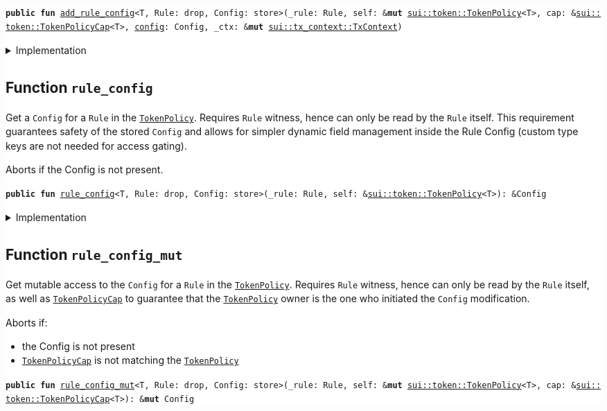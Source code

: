 
<pre><code><b>public</b> <b>fun</b> <a href="../sui/token.md#sui_token_add_rule_config">add_rule_config</a>&lt;T, Rule: drop, Config: store&gt;(_rule: Rule, self: &<b>mut</b> <a href="../sui/token.md#sui_token_TokenPolicy">sui::token::TokenPolicy</a>&lt;T&gt;, cap: &<a href="../sui/token.md#sui_token_TokenPolicyCap">sui::token::TokenPolicyCap</a>&lt;T&gt;, <a href="../sui/config.md#sui_config">config</a>: Config, _ctx: &<b>mut</b> <a href="../sui/tx_context.md#sui_tx_context_TxContext">sui::tx_context::TxContext</a>)
</code></pre>



<details><summary>Implementation</summary></details>

<a name="sui_token_rule_config"></a>

## Function `rule_config`

Get a <code>Config</code> for a <code>Rule</code> in the <code><a href="../sui/token.md#sui_token_TokenPolicy">TokenPolicy</a></code>. Requires <code>Rule</code>
witness, hence can only be read by the <code>Rule</code> itself. This requirement
guarantees safety of the stored <code>Config</code> and allows for simpler dynamic
field management inside the Rule Config (custom type keys are not needed
for access gating).

Aborts if the Config is not present.


<pre><code><b>public</b> <b>fun</b> <a href="../sui/token.md#sui_token_rule_config">rule_config</a>&lt;T, Rule: drop, Config: store&gt;(_rule: Rule, self: &<a href="../sui/token.md#sui_token_TokenPolicy">sui::token::TokenPolicy</a>&lt;T&gt;): &Config
</code></pre>



<details><summary>Implementation</summary></details>

<a name="sui_token_rule_config_mut"></a>

## Function `rule_config_mut`

Get mutable access to the <code>Config</code> for a <code>Rule</code> in the <code><a href="../sui/token.md#sui_token_TokenPolicy">TokenPolicy</a></code>.
Requires <code>Rule</code> witness, hence can only be read by the <code>Rule</code> itself,
as well as <code><a href="../sui/token.md#sui_token_TokenPolicyCap">TokenPolicyCap</a></code> to guarantee that the <code><a href="../sui/token.md#sui_token_TokenPolicy">TokenPolicy</a></code> owner
is the one who initiated the <code>Config</code> modification.

Aborts if:
- the Config is not present
- <code><a href="../sui/token.md#sui_token_TokenPolicyCap">TokenPolicyCap</a></code> is not matching the <code><a href="../sui/token.md#sui_token_TokenPolicy">TokenPolicy</a></code>


<pre><code><b>public</b> <b>fun</b> <a href="../sui/token.md#sui_token_rule_config_mut">rule_config_mut</a>&lt;T, Rule: drop, Config: store&gt;(_rule: Rule, self: &<b>mut</b> <a href="../sui/token.md#sui_token_TokenPolicy">sui::token::TokenPolicy</a>&lt;T&gt;, cap: &<a href="../sui/token.md#sui_token_TokenPolicyCap">sui::token::TokenPolicyCap</a>&lt;T&gt;): &<b>mut</b> Config
</code></pre>
